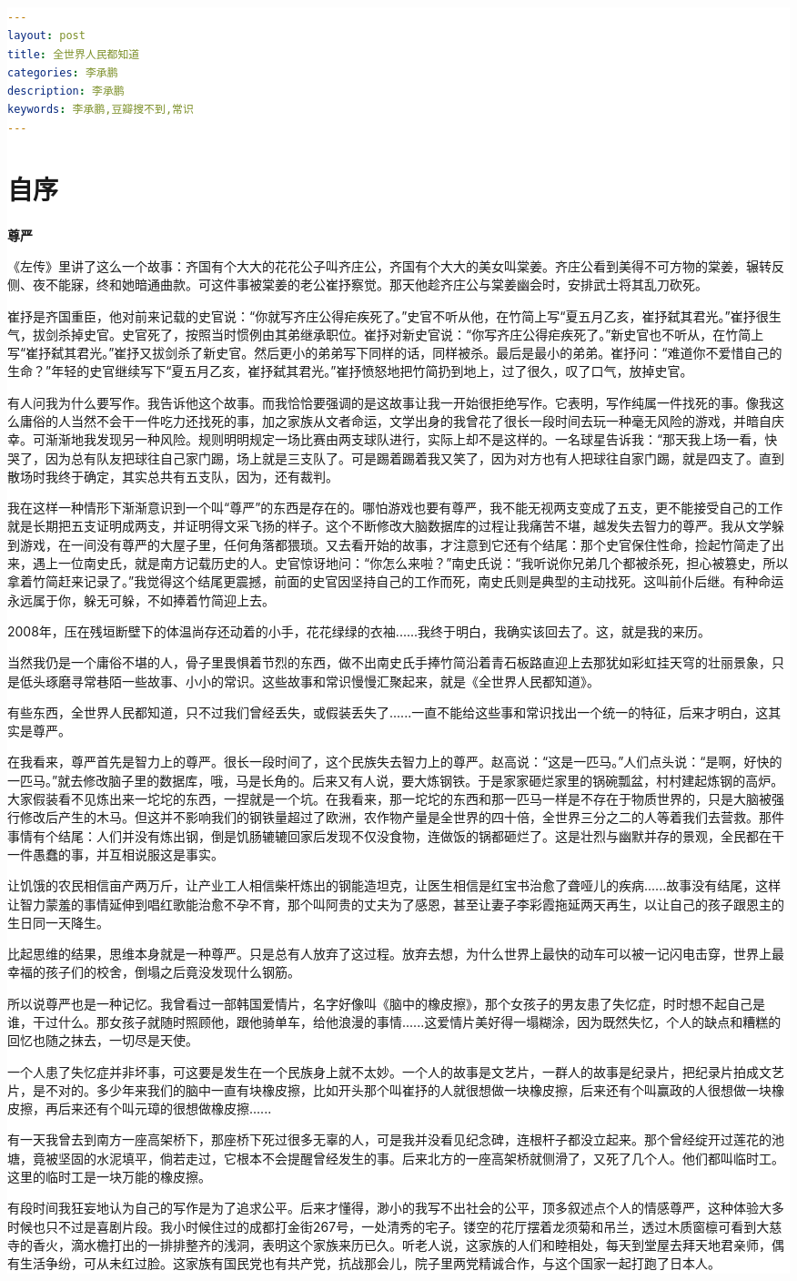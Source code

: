```yaml
---
layout: post
title: 全世界人民都知道
categories: 李承鹏
description: 李承鹏
keywords: 李承鹏,豆瓣搜不到,常识
---
```


# 自序

**尊严**

《左传》里讲了这么一个故事：齐国有个大大的花花公子叫齐庄公，齐国有个大大的美女叫棠姜。齐庄公看到美得不可方物的棠姜，辗转反侧、夜不能寐，终和她暗通曲款。可这件事被棠姜的老公崔抒察觉。那天他趁齐庄公与棠姜幽会时，安排武士将其乱刀砍死。

崔抒是齐国重臣，他对前来记载的史官说：“你就写齐庄公得疟疾死了。”史官不听从他，在竹简上写“夏五月乙亥，崔抒弑其君光。”崔抒很生气，拔剑杀掉史官。史官死了，按照当时惯例由其弟继承职位。崔抒对新史官说：“你写齐庄公得疟疾死了。”新史官也不听从，在竹简上写“崔抒弑其君光。”崔抒又拔剑杀了新史官。然后更小的弟弟写下同样的话，同样被杀。最后是最小的弟弟。崔抒问：“难道你不爱惜自己的生命？”年轻的史官继续写下“夏五月乙亥，崔抒弑其君光。”崔抒愤怒地把竹简扔到地上，过了很久，叹了口气，放掉史官。

有人问我为什么要写作。我告诉他这个故事。而我恰恰要强调的是这故事让我一开始很拒绝写作。它表明，写作纯属一件找死的事。像我这么庸俗的人当然不会干一件吃力还找死的事，加之家族从文者命运，文学出身的我曾花了很长一段时间去玩一种毫无风险的游戏，并暗自庆幸。可渐渐地我发现另一种风险。规则明明规定一场比赛由两支球队进行，实际上却不是这样的。一名球星告诉我：“那天我上场一看，快哭了，因为总有队友把球往自己家门踢，场上就是三支队了。可是踢着踢着我又笑了，因为对方也有人把球往自家门踢，就是四支了。直到散场时我终于确定，其实总共有五支队，因为，还有裁判。

我在这样一种情形下渐渐意识到一个叫“尊严”的东西是存在的。哪怕游戏也要有尊严，我不能无视两支变成了五支，更不能接受自己的工作就是长期把五支证明成两支，并证明得文采飞扬的样子。这个不断修改大脑数据库的过程让我痛苦不堪，越发失去智力的尊严。我从文学躲到游戏，在一间没有尊严的大屋子里，任何角落都猥琐。又去看开始的故事，才注意到它还有个结尾：那个史官保住性命，捡起竹简走了出来，遇上一位南史氏，就是南方记载历史的人。史官惊讶地问：“你怎么来啦？”南史氏说：“我听说你兄弟几个都被杀死，担心被篡史，所以拿着竹简赶来记录了。”我觉得这个结尾更震撼，前面的史官因坚持自己的工作而死，南史氏则是典型的主动找死。这叫前仆后继。有种命运永远属于你，躲无可躲，不如捧着竹简迎上去。

2008年，压在残垣断壁下的体温尚存还动着的小手，花花绿绿的衣袖......我终于明白，我确实该回去了。这，就是我的来历。

当然我仍是一个庸俗不堪的人，骨子里畏惧着节烈的东西，做不出南史氏手捧竹简沿着青石板路直迎上去那犹如彩虹挂天穹的壮丽景象，只是低头琢磨寻常巷陌一些故事、小小的常识。这些故事和常识慢慢汇聚起来，就是《全世界人民都知道》。

有些东西，全世界人民都知道，只不过我们曾经丢失，或假装丢失了......一直不能给这些事和常识找出一个统一的特征，后来才明白，这其实是尊严。

在我看来，尊严首先是智力上的尊严。很长一段时间了，这个民族失去智力上的尊严。赵高说：“这是一匹马。”人们点头说：“是啊，好快的一匹马。”就去修改脑子里的数据库，哦，马是长角的。后来又有人说，要大炼钢铁。于是家家砸烂家里的锅碗瓢盆，村村建起炼钢的高炉。大家假装看不见炼出来一坨坨的东西，一捏就是一个坑。在我看来，那一坨坨的东西和那一匹马一样是不存在于物质世界的，只是大脑被强行修改后产生的木马。但这并不影响我们的钢铁量超过了欧洲，农作物产量是全世界的四十倍，全世界三分之二的人等着我们去营救。那件事情有个结尾：人们并没有炼出钢，倒是饥肠辘辘回家后发现不仅没食物，连做饭的锅都砸烂了。这是壮烈与幽默并存的景观，全民都在干一件愚蠢的事，并互相说服这是事实。

让饥饿的农民相信亩产两万斤，让产业工人相信柴杆炼出的钢能造坦克，让医生相信是红宝书治愈了聋哑儿的疾病......故事没有结尾，这样让智力蒙羞的事情延伸到唱红歌能治愈不孕不育，那个叫阿贵的丈夫为了感恩，甚至让妻子李彩霞拖延两天再生，以让自己的孩子跟恩主的生日同一天降生。

比起思维的结果，思维本身就是一种尊严。只是总有人放弃了这过程。放弃去想，为什么世界上最快的动车可以被一记闪电击穿，世界上最幸福的孩子们的校舍，倒塌之后竟没发现什么钢筋。

所以说尊严也是一种记忆。我曾看过一部韩国爱情片，名字好像叫《脑中的橡皮擦》，那个女孩子的男友患了失忆症，时时想不起自己是谁，干过什么。那女孩子就随时照顾他，跟他骑单车，给他浪漫的事情......这爱情片美好得一塌糊涂，因为既然失忆，个人的缺点和糟糕的回忆也随之抹去，一切尽是天使。

一个人患了失忆症并非坏事，可这要是发生在一个民族身上就不太妙。一个人的故事是文艺片，一群人的故事是纪录片，把纪录片拍成文艺片，是不对的。多少年来我们的脑中一直有块橡皮擦，比如开头那个叫崔抒的人就很想做一块橡皮擦，后来还有个叫赢政的人很想做一块橡皮擦，再后来还有个叫元璋的很想做橡皮擦......

有一天我曾去到南方一座高架桥下，那座桥下死过很多无辜的人，可是我并没看见纪念碑，连根杆子都没立起来。那个曾经绽开过莲花的池塘，竟被坚固的水泥填平，倘若走过，它根本不会提醒曾经发生的事。后来北方的一座高架桥就侧滑了，又死了几个人。他们都叫临时工。这里的临时工是一块万能的橡皮擦。

有段时间我狂妄地认为自己的写作是为了追求公平。后来才懂得，渺小的我写不出社会的公平，顶多叙述点个人的情感尊严，这种体验大多时候也只不过是喜剧片段。我小时候住过的成都打金街267号，一处清秀的宅子。镂空的花厅摆着龙须菊和吊兰，透过木质窗檩可看到大慈寺的香火，滴水檐打出的一排排整齐的浅洞，表明这个家族来历已久。听老人说，这家族的人们和睦相处，每天到堂屋去拜天地君亲师，偶有生活争纷，可从未红过脸。这家族有国民党也有共产党，抗战那会儿，院子里两党精诚合作，与这个国家一起打跑了日本人。

